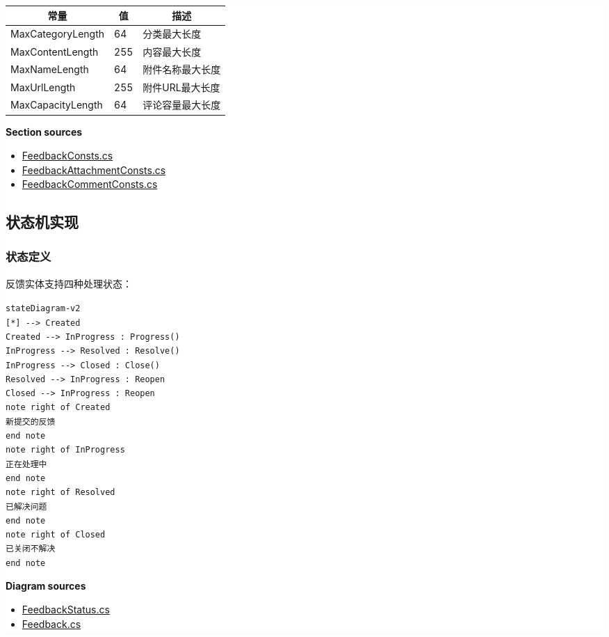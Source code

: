 | 常量 | 值 | 描述 |
|------|-----|------|
| MaxCategoryLength | 64 | 分类最大长度 |
| MaxContentLength | 255 | 内容最大长度 |
| MaxNameLength | 64 | 附件名称最大长度 |
| MaxUrlLength | 255 | 附件URL最大长度 |
| MaxCapacityLength | 64 | 评论容量最大长度 |

**Section sources**
- [FeedbackConsts.cs](file://aspnet-core/modules/platform/LINGYUN.Platform.Domain.Shared/LINGYUN/Platform/Feedbacks/FeedbackConsts.cs#L0-L5)
- [FeedbackAttachmentConsts.cs](file://aspnet-core/modules/platform/LINGYUN.Platform.Domain.Shared/LINGYUN/Platform/Feedbacks/FeedbackAttachmentConsts.cs#L0-L5)
- [FeedbackCommentConsts.cs](file://aspnet-core/modules/platform/LINGYUN.Platform.Domain.Shared/LINGYUN/Platform/Feedbacks/FeedbackCommentConsts.cs#L0-L5)

## 状态机实现

### 状态定义
反馈实体支持四种处理状态：

```mermaid
stateDiagram-v2
[*] --> Created
Created --> InProgress : Progress()
InProgress --> Resolved : Resolve()
InProgress --> Closed : Close()
Resolved --> InProgress : Reopen
Closed --> InProgress : Reopen
note right of Created
新提交的反馈
end note
note right of InProgress
正在处理中
end note
note right of Resolved
已解决问题
end note
note right of Closed
已关闭不解决
end note
```

**Diagram sources**
- [FeedbackStatus.cs](file://aspnet-core/modules/platform/LINGYUN.Platform.Domain.Shared/LINGYUN/Platform/Feedbacks/FeedbackStatus.cs#L0-L25)
- [Feedback.cs](file://aspnet-core/modules/platform/LINGYUN.Platform.Domain/LINGYUN/Platform/Feedbacks/Feedback.cs#L76-L140)
